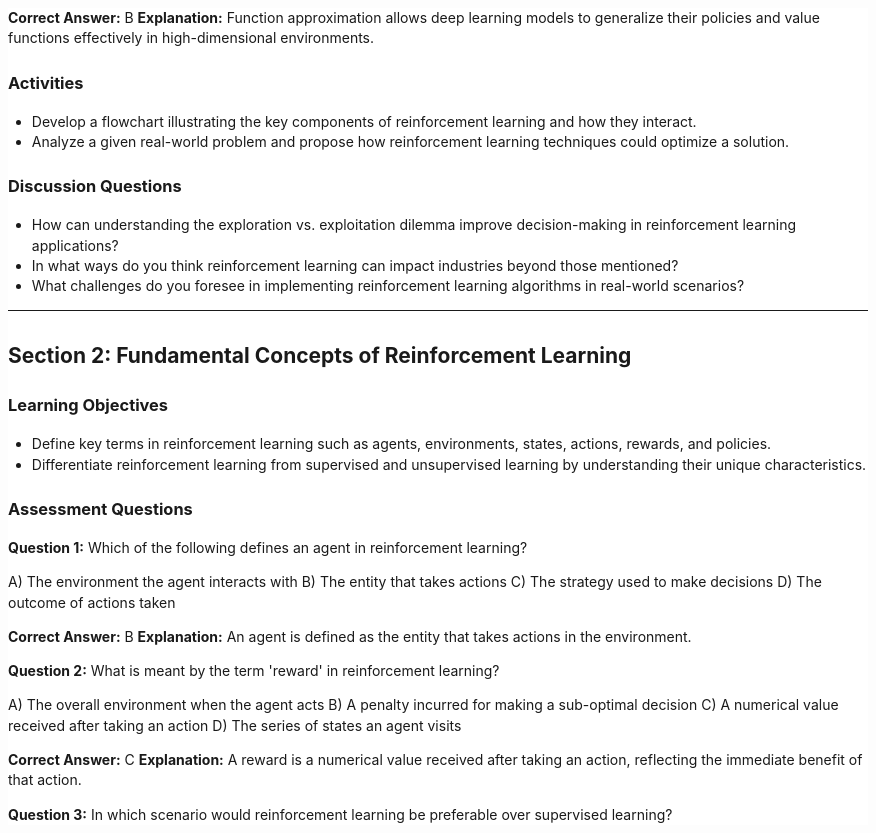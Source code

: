 **Correct Answer:** B
**Explanation:** Function approximation allows deep learning models to generalize their policies and value functions effectively in high-dimensional environments.

### Activities
- Develop a flowchart illustrating the key components of reinforcement learning and how they interact.
- Analyze a given real-world problem and propose how reinforcement learning techniques could optimize a solution.

### Discussion Questions
- How can understanding the exploration vs. exploitation dilemma improve decision-making in reinforcement learning applications?
- In what ways do you think reinforcement learning can impact industries beyond those mentioned?
- What challenges do you foresee in implementing reinforcement learning algorithms in real-world scenarios?

---

## Section 2: Fundamental Concepts of Reinforcement Learning

### Learning Objectives
- Define key terms in reinforcement learning such as agents, environments, states, actions, rewards, and policies.
- Differentiate reinforcement learning from supervised and unsupervised learning by understanding their unique characteristics.

### Assessment Questions

**Question 1:** Which of the following defines an agent in reinforcement learning?

  A) The environment the agent interacts with
  B) The entity that takes actions
  C) The strategy used to make decisions
  D) The outcome of actions taken

**Correct Answer:** B
**Explanation:** An agent is defined as the entity that takes actions in the environment.

**Question 2:** What is meant by the term 'reward' in reinforcement learning?

  A) The overall environment when the agent acts
  B) A penalty incurred for making a sub-optimal decision
  C) A numerical value received after taking an action
  D) The series of states an agent visits

**Correct Answer:** C
**Explanation:** A reward is a numerical value received after taking an action, reflecting the immediate benefit of that action.

**Question 3:** In which scenario would reinforcement learning be preferable over supervised learning?
